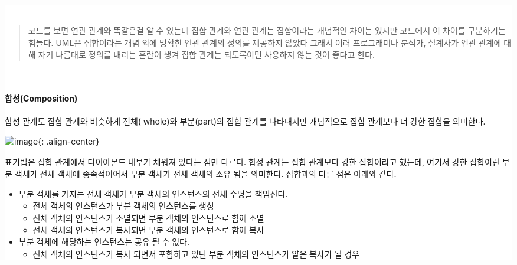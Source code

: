 <br>

> 코드를 보면 연관 관계와 똑같은걸 알 수 있는데 집합 관계와 연관 관계는 집합이라는 개념적인 차이는 있지만 코드에서 이 차이를 구분하기는 힘들다. UML은 집합이라는 개념 외에 명확한 연관 관계의 정의를 제공하지 않았다 그래서 여러 프로그래머나 분석가, 설계사가 연관 관계에 대해 자기 나름대로 정의를 내리는 혼란이 생겨 집합 관계는 되도록이면 사용하지 않는 것이 좋다고 한다.

<br>



#### 합성(Composition)

합성 관계도 집합 관계와 비슷하게 전체( whole)와 부분(part)의 집합 관계를 나타내지만 개념적으로 집합 관계보다 더 강한 집합을 의미한다.

![image](https://user-images.githubusercontent.com/13410737/180147663-91093301-234d-48be-986c-de67b230ba2f.png){: .align-center}

표기법은 집합 관계에서 다이아몬드 내부가 채워져 있다는 점만 다르다. 합성 관계는 집합 관계보다 강한 집합이라고 했는데, 여기서 강한 집합이란 부분 객체가 전체 객체에 종속적이어서 부분 객체가 전체 객체의 소유 됨을 의미한다. 집합과의 다른 점은 아래와 같다.

- 부분 객체를 가지는 전체 객체가 부분 객체의 인스턴스의 전체 수명을 책임진다.
  - 전체 객체의 인스턴스가 부분 객체의 인스턴스를 생성
  - 전체 객체의 인스턴스가 소멸되면 부분 객체의 인스턴스로 함께 소멸
  - 전체 객체의 인스턴스가 복사되면 부분 객체의 인스턴스로 함께 복사
- 부분 객체에 해당하는 인스턴스는 공유 될 수 없다.
  - 전체 객체의 인스턴스가 복사 되면서 포함하고 있던 부분 객체의 인스턴스가 얕은 복사가 될 경우

